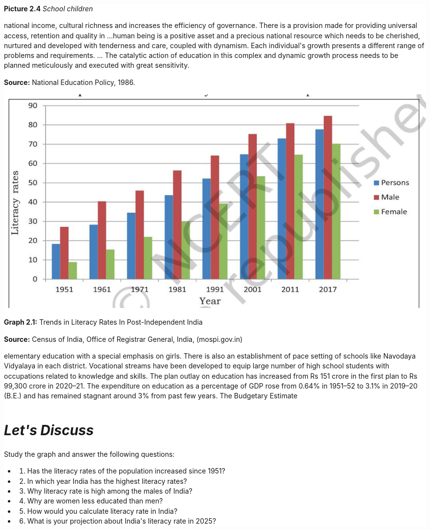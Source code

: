 **Picture 2.4** *School children*

national income, cultural richness and increases the efficiency of governance. There is a provision made for providing universal access, retention and quality in ...human being is a positive asset and a precious national resource which needs to be cherished, nurtured and developed with tenderness and care, coupled with dynamism. Each individual's growth presents a different range of problems and requirements. ... The catalytic action of education in this complex and dynamic growth process needs to be planned meticulously and executed with great sensitivity.

**Source:** National Education Policy, 1986.

![](_page_5_Figure_6.jpeg)

**Graph 2.1:** Trends in Literacy Rates In Post-Independent India

**Source:** Census of India, Office of Registrar General, India, (mospi.gov.in)

elementary education with a special emphasis on girls. There is also an establishment of pace setting of schools like Navodaya Vidyalaya in each district. Vocational streams have been developed to equip large number of high school students with occupations related to knowledge and skills. The plan outlay on education has increased from Rs 151 crore in the first plan to Rs 99,300 crore in 2020–21. The expenditure on education as a percentage of GDP rose from 0.64% in 1951–52 to 3.1% in 2019–20 (B.E.) and has remained stagnant around 3% from past few years. The Budgetary Estimate

# *Let's Discuss*

Study the graph and answer the following questions:

- 1. Has the literacy rates of the population increased since 1951?
- 2. In which year India has the highest literacy rates?
- 3. Why literacy rate is high among the males of India?
- 4. Why are women less educated than men?
- 5. How would you calculate literacy rate in India?
- 6. What is your projection about India's literacy rate in 2025?
